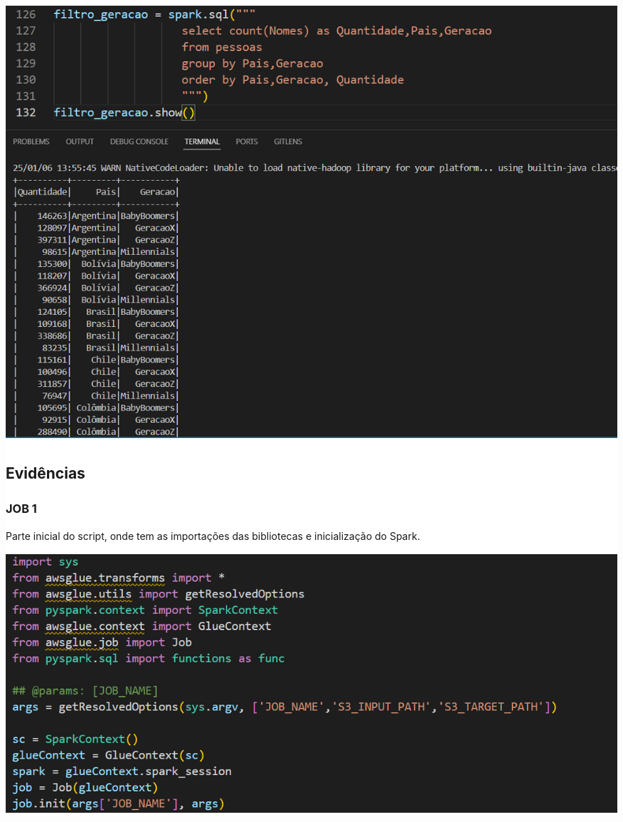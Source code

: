 ![](./exercicios/exer_PySpark/etapa10.png)

## Evidências

### JOB 1

Parte inicial do script, onde tem as importações das bibliotecas e inicialização do Spark.

![](./evidencias/JOB1/inicializacao.png)
